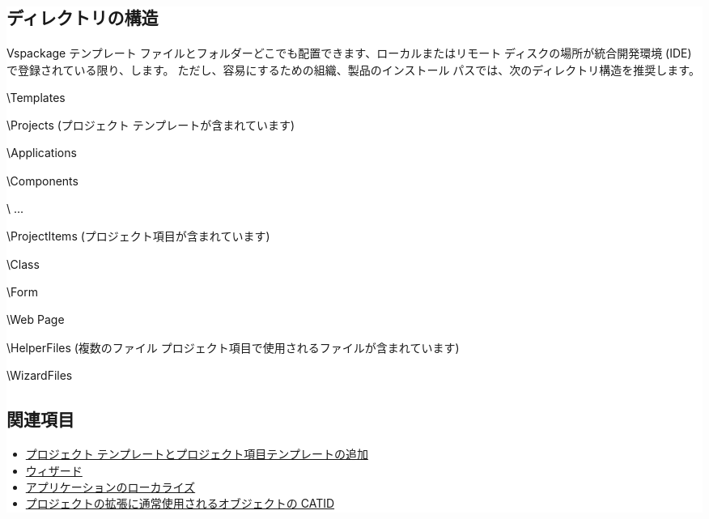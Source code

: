## <a name="directory-structure"></a>ディレクトリの構造
 Vspackage テンプレート ファイルとフォルダーどこでも配置できます、ローカルまたはリモート ディスクの場所が統合開発環境 (IDE) で登録されている限り、します。 ただし、容易にするための組織、製品のインストール パスでは、次のディレクトリ構造を推奨します。

 \Templates

 \Projects (プロジェクト テンプレートが含まれています)

 \Applications

 \Components

 \ ...

 \ProjectItems (プロジェクト項目が含まれています)

 \Class

 \Form

 \Web Page

 \HelperFiles (複数のファイル プロジェクト項目で使用されるファイルが含まれています)

 \WizardFiles

## <a name="see-also"></a>関連項目

- [プロジェクト テンプレートとプロジェクト項目テンプレートの追加](../../extensibility/internals/adding-project-and-project-item-templates.md)
- [ウィザード](../../extensibility/internals/wizards.md)
- [アプリケーションのローカライズ](../../ide/globalizing-and-localizing-applications.md)
- [プロジェクトの拡張に通常使用されるオブジェクトの CATID](../../extensibility/internals/catids-for-objects-that-are-typically-used-to-extend-projects.md)